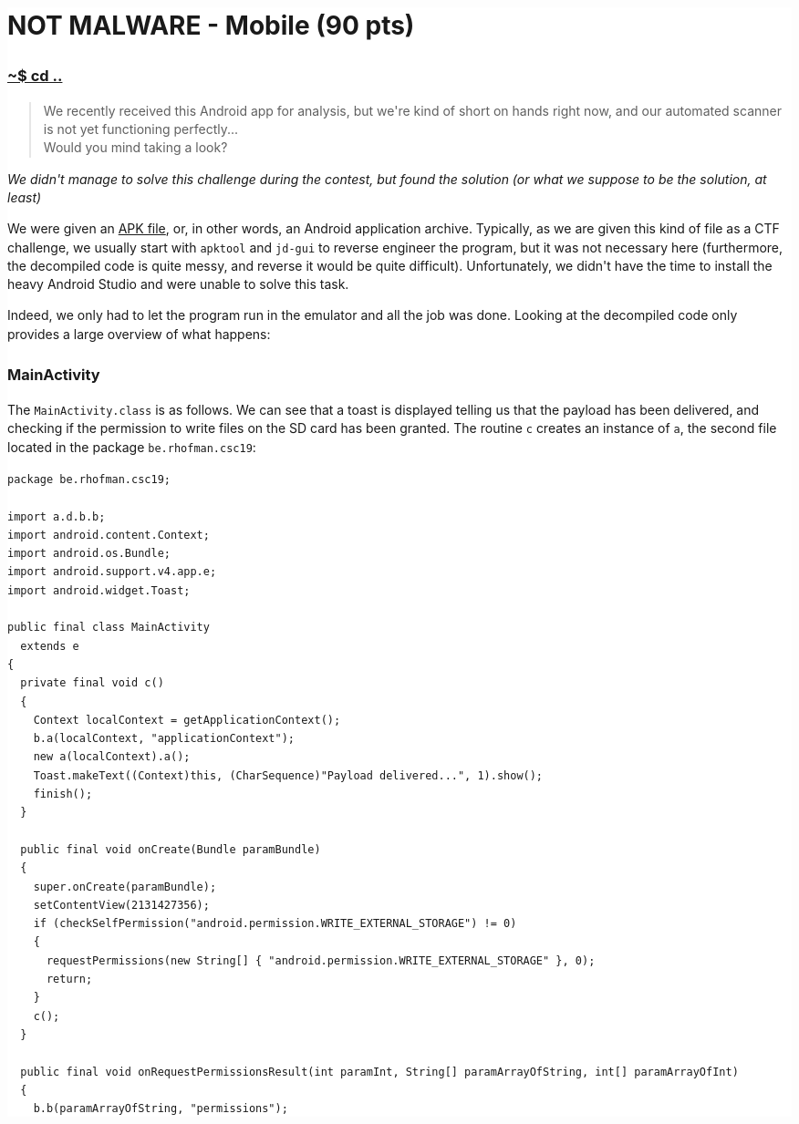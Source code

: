 # NOT MALWARE - Mobile (90 pts)

### [~$ cd ..](../)

>We recently received this Android app for analysis, but we're kind of short on hands right now, and our automated scanner is not yet functioning perfectly...  
>Would you mind taking a look?

_We didn't manage to solve this challenge during the contest, but found the solution (or what we suppose to be the solution, at least)_

We were given an [APK file](be.rhofman.csc19.apk), or, in other words, an Android application archive. Typically, as we are given this kind of file as a CTF challenge, we usually start with `apktool` and `jd-gui` to reverse engineer the program, but it was not necessary here (furthermore, the decompiled code is quite messy, and reverse it would be quite difficult). Unfortunately, we didn't have the time to install the heavy Android Studio and were unable to solve this task.

Indeed, we only had to let the program run in the emulator and all the job was done. Looking at the decompiled code only provides a large overview of what happens:

### MainActivity

The `MainActivity.class` is as follows. We can see that a toast is displayed telling us that the payload has been delivered, and checking if the permission to write files on the SD card has been granted. The routine `c` creates an instance of `a`, the second file located in the package `be.rhofman.csc19`:

```
package be.rhofman.csc19;

import a.d.b.b;
import android.content.Context;
import android.os.Bundle;
import android.support.v4.app.e;
import android.widget.Toast;

public final class MainActivity
  extends e
{
  private final void c()
  {
    Context localContext = getApplicationContext();
    b.a(localContext, "applicationContext");
    new a(localContext).a();
    Toast.makeText((Context)this, (CharSequence)"Payload delivered...", 1).show();
    finish();
  }

  public final void onCreate(Bundle paramBundle)
  {
    super.onCreate(paramBundle);
    setContentView(2131427356);
    if (checkSelfPermission("android.permission.WRITE_EXTERNAL_STORAGE") != 0)
    {
      requestPermissions(new String[] { "android.permission.WRITE_EXTERNAL_STORAGE" }, 0);
      return;
    }
    c();
  }

  public final void onRequestPermissionsResult(int paramInt, String[] paramArrayOfString, int[] paramArrayOfInt)
  {
    b.b(paramArrayOfString, "permissions");
```
